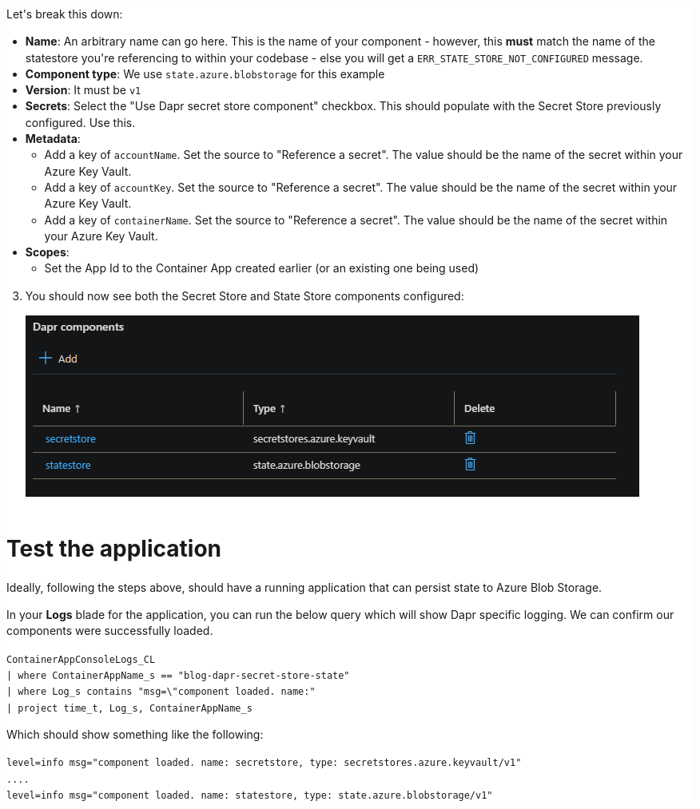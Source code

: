 
Let's break this down:
- **Name**: An arbitrary name can go here. This is the name of your component - however, this **must** match the name of the statestore you're referencing to within your codebase - else you will get a `ERR_STATE_STORE_NOT_CONFIGURED` message.
- **Component type**: We use `state.azure.blobstorage` for this example
- **Version**: It must be `v1`
- **Secrets**: Select the "Use Dapr secret store component" checkbox. This should populate with the Secret Store previously configured. Use this.
- **Metadata**:
    - Add a key of `accountName`. Set the source to "Reference a secret". The value should be the name of the secret within your Azure Key Vault.
    - Add a key of `accountKey`. Set the source to "Reference a secret". The value should be the name of the secret within your Azure Key Vault.
    - Add a key of `containerName`. Set the source to "Reference a secret". The value should be the name of the secret within your Azure Key Vault.
- **Scopes**:
    - Set the App Id to the Container App created earlier (or an existing one being used)

3. You should now see both the Secret Store and State Store components configured:

    ![Dapr Components](/media/2023/02/azure-blog-container-apps-dapr-12.png)

# Test the application
Ideally, following the steps above, should have a running application that can persist state to Azure Blob Storage. 

In your **Logs** blade for the application, you can run the below query which will show Dapr specific logging. We can confirm our components were successfully loaded.

```
ContainerAppConsoleLogs_CL
| where ContainerAppName_s == "blog-dapr-secret-store-state"
| where Log_s contains "msg=\"component loaded. name:"
| project time_t, Log_s, ContainerAppName_s
```

Which should show something like the following:

```
level=info msg="component loaded. name: secretstore, type: secretstores.azure.keyvault/v1" 
....
level=info msg="component loaded. name: statestore, type: state.azure.blobstorage/v1"
```
